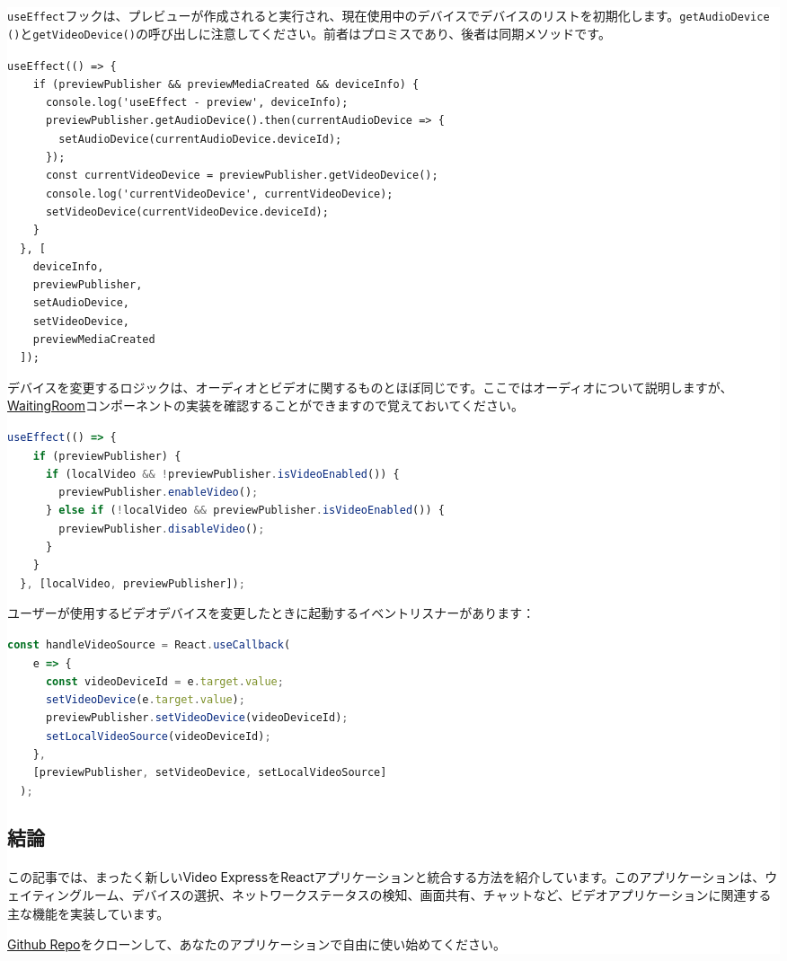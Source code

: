 `useEffect`フックは、プレビューが作成されると実行され、現在使用中のデバイスでデバイスのリストを初期化します。`getAudioDevice()`と`getVideoDevice()`の呼び出しに注意してください。前者はプロミスであり、後者は同期メソッドです。

```
useEffect(() => {
    if (previewPublisher && previewMediaCreated && deviceInfo) {
      console.log('useEffect - preview', deviceInfo);
      previewPublisher.getAudioDevice().then(currentAudioDevice => {
        setAudioDevice(currentAudioDevice.deviceId);
      });
      const currentVideoDevice = previewPublisher.getVideoDevice();
      console.log('currentVideoDevice', currentVideoDevice);
      setVideoDevice(currentVideoDevice.deviceId);
    }
  }, [
    deviceInfo,
    previewPublisher,
    setAudioDevice,
    setVideoDevice,
    previewMediaCreated
  ]);
```

デバイスを変更するロジックは、オーディオとビデオに関するものとほぼ同じです。ここではオーディオについて説明しますが、[WaitingRoom](https://github.com/nexmo-se/video-express-react-app/blob/main/src/components/WaitingRoom/index.js)コンポーネントの実装を確認することができますので覚えておいてください。

```js
useEffect(() => {
    if (previewPublisher) {
      if (localVideo && !previewPublisher.isVideoEnabled()) {
        previewPublisher.enableVideo();
      } else if (!localVideo && previewPublisher.isVideoEnabled()) {
        previewPublisher.disableVideo();
      }
    }
  }, [localVideo, previewPublisher]);
```

ユーザーが使用するビデオデバイスを変更したときに起動するイベントリスナーがあります：

```js
const handleVideoSource = React.useCallback(
    e => {
      const videoDeviceId = e.target.value;
      setVideoDevice(e.target.value);
      previewPublisher.setVideoDevice(videoDeviceId);
      setLocalVideoSource(videoDeviceId);
    },
    [previewPublisher, setVideoDevice, setLocalVideoSource]
  );
```

## 結論

この記事では、まったく新しいVideo ExpressをReactアプリケーションと統合する方法を紹介しています。このアプリケーションは、ウェイティングルーム、デバイスの選択、ネットワークステータスの検知、画面共有、チャットなど、ビデオアプリケーションに関連する主な機能を実装しています。

[Github Repo](https://github.com/nexmo-se/video-express-react-app)をクローンして、あなたのアプリケーションで自由に使い始めてください。
